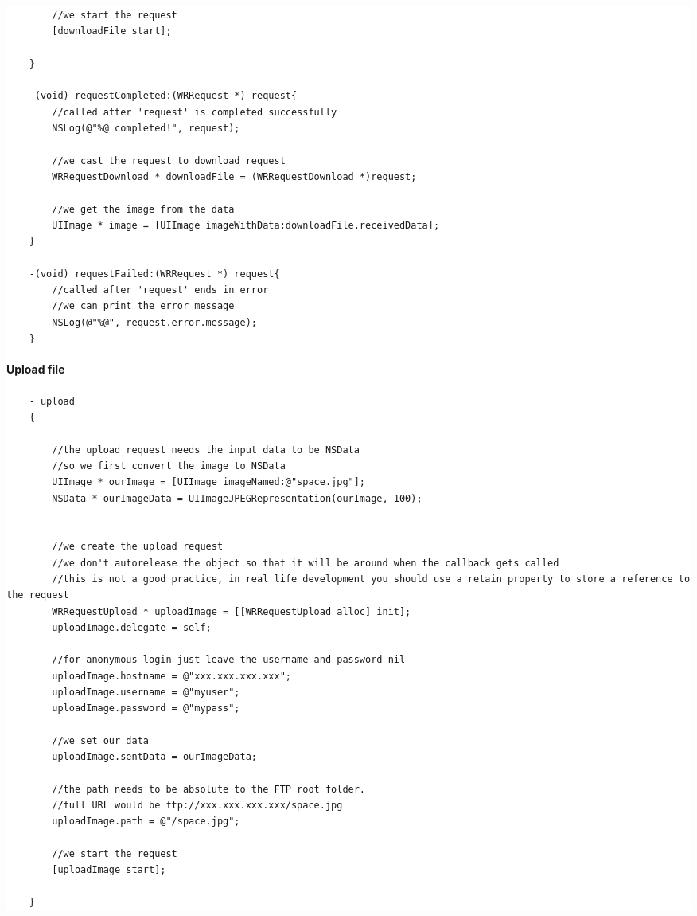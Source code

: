             //we start the request
            [downloadFile start];

        }

        -(void) requestCompleted:(WRRequest *) request{
            //called after 'request' is completed successfully
            NSLog(@"%@ completed!", request);

            //we cast the request to download request
            WRRequestDownload * downloadFile = (WRRequestDownload *)request;

            //we get the image from the data
            UIImage * image = [UIImage imageWithData:downloadFile.receivedData];
        }

        -(void) requestFailed:(WRRequest *) request{
            //called after 'request' ends in error
            //we can print the error message
            NSLog(@"%@", request.error.message);
        }


#### Upload file

        - upload
        {

            //the upload request needs the input data to be NSData 
            //so we first convert the image to NSData
            UIImage * ourImage = [UIImage imageNamed:@"space.jpg"];
            NSData * ourImageData = UIImageJPEGRepresentation(ourImage, 100);


            //we create the upload request
            //we don't autorelease the object so that it will be around when the callback gets called
            //this is not a good practice, in real life development you should use a retain property to store a reference to the request
            WRRequestUpload * uploadImage = [[WRRequestUpload alloc] init];
            uploadImage.delegate = self;

            //for anonymous login just leave the username and password nil
            uploadImage.hostname = @"xxx.xxx.xxx.xxx";
            uploadImage.username = @"myuser";
            uploadImage.password = @"mypass";
            
            //we set our data
            uploadImage.sentData = ourImageData;
            
            //the path needs to be absolute to the FTP root folder.
            //full URL would be ftp://xxx.xxx.xxx.xxx/space.jpg
            uploadImage.path = @"/space.jpg";

            //we start the request
            [uploadImage start];

        }
